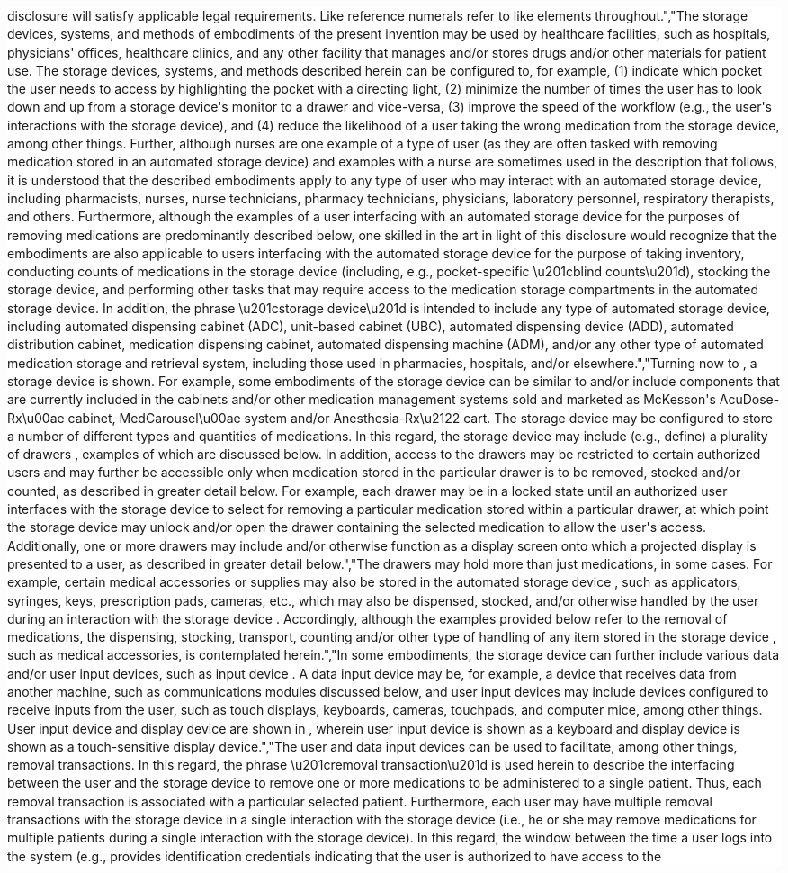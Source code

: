 disclosure will satisfy applicable legal requirements. Like reference numerals refer to like elements throughout.","The storage devices, systems, and methods of embodiments of the present invention may be used by healthcare facilities, such as hospitals, physicians' offices, healthcare clinics, and any other facility that manages and\/or stores drugs and\/or other materials for patient use. The storage devices, systems, and methods described herein can be configured to, for example, (1) indicate which pocket the user needs to access by highlighting the pocket with a directing light, (2) minimize the number of times the user has to look down and up from a storage device's monitor to a drawer and vice-versa, (3) improve the speed of the workflow (e.g., the user's interactions with the storage device), and (4) reduce the likelihood of a user taking the wrong medication from the storage device, among other things. Further, although nurses are one example of a type of user (as they are often tasked with removing medication stored in an automated storage device) and examples with a nurse are sometimes used in the description that follows, it is understood that the described embodiments apply to any type of user who may interact with an automated storage device, including pharmacists, nurses, nurse technicians, pharmacy technicians, physicians, laboratory personnel, respiratory therapists, and others. Furthermore, although the examples of a user interfacing with an automated storage device for the purposes of removing medications are predominantly described below, one skilled in the art in light of this disclosure would recognize that the embodiments are also applicable to users interfacing with the automated storage device for the purpose of taking inventory, conducting counts of medications in the storage device (including, e.g., pocket-specific \u201cblind counts\u201d), stocking the storage device, and performing other tasks that may require access to the medication storage compartments in the automated storage device. In addition, the phrase \u201cstorage device\u201d is intended to include any type of automated storage device, including automated dispensing cabinet (ADC), unit-based cabinet (UBC), automated dispensing device (ADD), automated distribution cabinet, medication dispensing cabinet, automated dispensing machine (ADM), and\/or any other type of automated medication storage and retrieval system, including those used in pharmacies, hospitals, and\/or elsewhere.","Turning now to , a storage device  is shown. For example, some embodiments of the storage device  can be similar to and\/or include components that are currently included in the cabinets and\/or other medication management systems sold and marketed as McKesson's AcuDose-Rx\u00ae cabinet, MedCarousel\u00ae system and\/or Anesthesia-Rx\u2122 cart. The storage device  may be configured to store a number of different types and quantities of medications. In this regard, the storage device  may include (e.g., define) a plurality of drawers , examples of which are discussed below. In addition, access to the drawers  may be restricted to certain authorized users and may further be accessible only when medication stored in the particular drawer is to be removed, stocked and\/or counted, as described in greater detail below. For example, each drawer  may be in a locked state until an authorized user interfaces with the storage device  to select for removing a particular medication stored within a particular drawer, at which point the storage device may unlock and\/or open the drawer containing the selected medication to allow the user's access. Additionally, one or more drawers may include and\/or otherwise function as a display screen onto which a projected display is presented to a user, as described in greater detail below.","The drawers  may hold more than just medications, in some cases. For example, certain medical accessories or supplies may also be stored in the automated storage device , such as applicators, syringes, keys, prescription pads, cameras, etc., which may also be dispensed, stocked, and\/or otherwise handled by the user during an interaction with the storage device . Accordingly, although the examples provided below refer to the removal of medications, the dispensing, stocking, transport, counting and\/or other type of handling of any item stored in the storage device , such as medical accessories, is contemplated herein.","In some embodiments, the storage device  can further include various data and\/or user input devices, such as input device . A data input device may be, for example, a device that receives data from another machine, such as communications modules discussed below, and user input devices may include devices configured to receive inputs from the user, such as touch displays, keyboards, cameras, touchpads, and computer mice, among other things. User input device  and display device  are shown in , wherein user input device  is shown as a keyboard and display device  is shown as a touch-sensitive display device.","The user and data input devices can be used to facilitate, among other things, removal transactions. In this regard, the phrase \u201cremoval transaction\u201d is used herein to describe the interfacing between the user and the storage device to remove one or more medications to be administered to a single patient. Thus, each removal transaction is associated with a particular selected patient. Furthermore, each user may have multiple removal transactions with the storage device in a single interaction with the storage device (i.e., he or she may remove medications for multiple patients during a single interaction with the storage device). In this regard, the window between the time a user logs into the system (e.g., provides identification credentials indicating that the user is authorized to have access to the